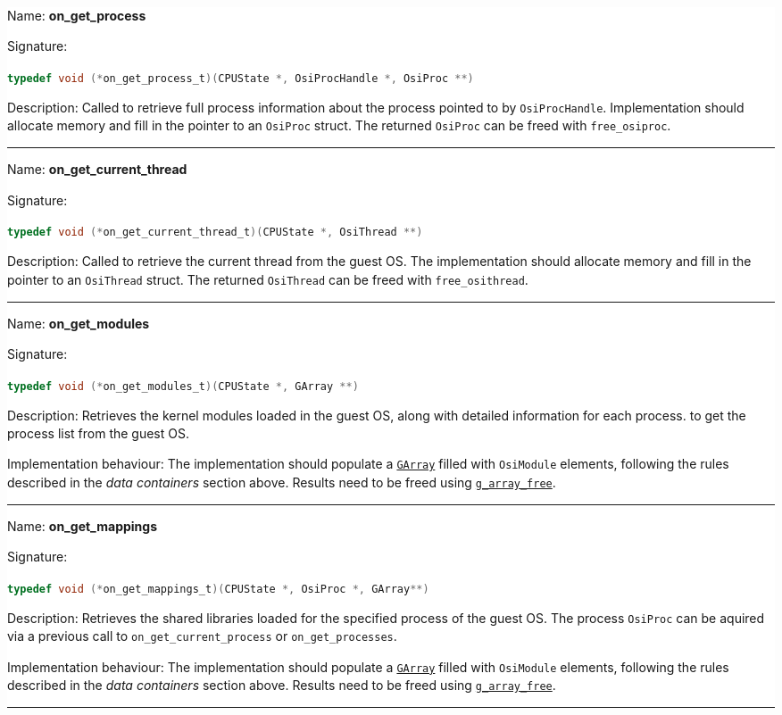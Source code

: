 
Name: **on\_get\_process**

Signature:

```C
typedef void (*on_get_process_t)(CPUState *, OsiProcHandle *, OsiProc **)
```

Description: Called to retrieve full process information about the process pointed to by `OsiProcHandle`. Implementation should allocate memory and fill in the pointer to an `OsiProc` struct. The returned `OsiProc` can be freed with `free_osiproc`.

---

Name: **on\_get\_current\_thread**

Signature:

```C
typedef void (*on_get_current_thread_t)(CPUState *, OsiThread **)
```

Description: Called to retrieve the current thread from the guest OS. The implementation should allocate memory and fill in the pointer to an `OsiThread` struct. The returned `OsiThread` can be freed with `free_osithread`.

---

Name: **on\_get\_modules**

Signature:

```C
typedef void (*on_get_modules_t)(CPUState *, GArray **)
```

Description: Retrieves the kernel modules loaded in the guest OS, along with detailed information for each process. to get the process list from the guest OS.

Implementation behaviour: The implementation should populate a [`GArray`][garray] filled with `OsiModule` elements, following the rules described in the *data containers* section above. Results need to be freed using [`g_array_free`][gafree].

---

Name: **on\_get\_mappings**

Signature:

```C
typedef void (*on_get_mappings_t)(CPUState *, OsiProc *, GArray**)
```

Description: Retrieves the shared libraries loaded for the specified process of the guest OS. The process `OsiProc` can be aquired via a previous call to `on_get_current_process` or `on_get_processes`.

Implementation behaviour: The implementation should populate a [`GArray`][garray] filled with `OsiModule` elements, following the rules described in the *data containers* section above. Results need to be freed using [`g_array_free`][gafree].

---

[common.c]: /panda/src/common.c
[osi_types]: /panda/plugins/osi/osi_types.h
[osi_linux_usage]: /panda/plugins/osi_linux/README.md
[garray]: https://developer.gnome.org/glib/stable/glib-Arrays.html
[gdtypes]: https://developer.gnome.org/glib/stable/glib-data-types.html
[galloc]: https://developer.gnome.org/glib/stable/glib-Memory-Allocation.html
[gstrdupp]: https://developer.gnome.org/glib/stable/glib-String-Utility-Functions.html#g-strdup-printf
[gafree]: https://developer.gnome.org/glib/stable/glib-Arrays.html#g-array-free